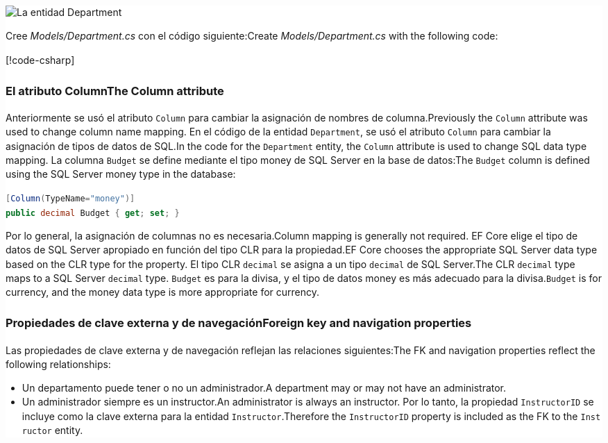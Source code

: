 ![La entidad Department](complex-data-model/_static/department-entity.png)

<span data-ttu-id="4d436-275">Cree *Models/Department.cs* con el código siguiente:</span><span class="sxs-lookup"><span data-stu-id="4d436-275">Create *Models/Department.cs* with the following code:</span></span>

[!code-csharp[](intro/samples/cu30snapshots/5-complex/Models/Department1.cs)]

### <a name="the-column-attribute"></a><span data-ttu-id="4d436-276">El atributo Column</span><span class="sxs-lookup"><span data-stu-id="4d436-276">The Column attribute</span></span>

<span data-ttu-id="4d436-277">Anteriormente se usó el atributo `Column` para cambiar la asignación de nombres de columna.</span><span class="sxs-lookup"><span data-stu-id="4d436-277">Previously the `Column` attribute was used to change column name mapping.</span></span> <span data-ttu-id="4d436-278">En el código de la entidad `Department`, se usó el atributo `Column` para cambiar la asignación de tipos de datos de SQL.</span><span class="sxs-lookup"><span data-stu-id="4d436-278">In the code for the `Department` entity, the `Column` attribute is used to change SQL data type mapping.</span></span> <span data-ttu-id="4d436-279">La columna `Budget` se define mediante el tipo money de SQL Server en la base de datos:</span><span class="sxs-lookup"><span data-stu-id="4d436-279">The `Budget` column is defined using the SQL Server money type in the database:</span></span>

```csharp
[Column(TypeName="money")]
public decimal Budget { get; set; }
```

<span data-ttu-id="4d436-280">Por lo general, la asignación de columnas no es necesaria.</span><span class="sxs-lookup"><span data-stu-id="4d436-280">Column mapping is generally not required.</span></span> <span data-ttu-id="4d436-281">EF Core elige el tipo de datos de SQL Server apropiado en función del tipo CLR para la propiedad.</span><span class="sxs-lookup"><span data-stu-id="4d436-281">EF Core chooses the appropriate SQL Server data type based on the CLR type for the property.</span></span> <span data-ttu-id="4d436-282">El tipo CLR `decimal` se asigna a un tipo `decimal` de SQL Server.</span><span class="sxs-lookup"><span data-stu-id="4d436-282">The CLR `decimal` type maps to a SQL Server `decimal` type.</span></span> <span data-ttu-id="4d436-283">`Budget` es para la divisa, y el tipo de datos money es más adecuado para la divisa.</span><span class="sxs-lookup"><span data-stu-id="4d436-283">`Budget` is for currency, and the money data type is more appropriate for currency.</span></span>

### <a name="foreign-key-and-navigation-properties"></a><span data-ttu-id="4d436-284">Propiedades de clave externa y de navegación</span><span class="sxs-lookup"><span data-stu-id="4d436-284">Foreign key and navigation properties</span></span>

<span data-ttu-id="4d436-285">Las propiedades de clave externa y de navegación reflejan las relaciones siguientes:</span><span class="sxs-lookup"><span data-stu-id="4d436-285">The FK and navigation properties reflect the following relationships:</span></span>

* <span data-ttu-id="4d436-286">Un departamento puede tener o no un administrador.</span><span class="sxs-lookup"><span data-stu-id="4d436-286">A department may or may not have an administrator.</span></span>
* <span data-ttu-id="4d436-287">Un administrador siempre es un instructor.</span><span class="sxs-lookup"><span data-stu-id="4d436-287">An administrator is always an instructor.</span></span> <span data-ttu-id="4d436-288">Por lo tanto, la propiedad `InstructorID` se incluye como la clave externa para la entidad `Instructor`.</span><span class="sxs-lookup"><span data-stu-id="4d436-288">Therefore the `InstructorID` property is included as the FK to the `Instructor` entity.</span></span>
